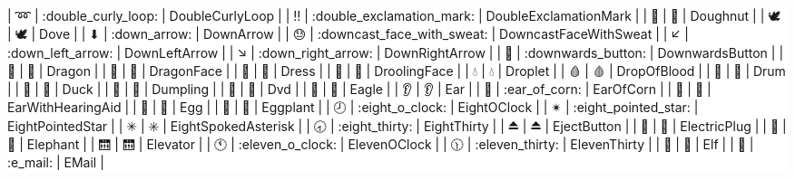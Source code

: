 | ➿ | :double_curly_loop:                  | DoubleCurlyLoop               |
| ‼ | :double_exclamation_mark:            | DoubleExclamationMark         |
| 🍩 | :doughnut:                           | Doughnut                      |
| 🕊 | :dove:                               | Dove                          |
| ⬇ | :down_arrow:                         | DownArrow                     |
| 😓 | :downcast_face_with_sweat:           | DowncastFaceWithSweat         |
| ↙ | :down_left_arrow:                    | DownLeftArrow                 |
| ↘ | :down_right_arrow:                   | DownRightArrow                |
| 🔽 | :downwards_button:                   | DownwardsButton               |
| 🐉 | :dragon:                             | Dragon                        |
| 🐲 | :dragon_face:                        | DragonFace                    |
| 👗 | :dress:                              | Dress                         |
| 🤤 | :drooling_face:                      | DroolingFace                  |
| 💧 | :droplet:                            | Droplet                       |
| 🩸 | :drop_of_blood:                      | DropOfBlood                   |
| 🥁 | :drum:                               | Drum                          |
| 🦆 | :duck:                               | Duck                          |
| 🥟 | :dumpling:                           | Dumpling                      |
| 📀 | :dvd:                                | Dvd                           |
| 🦅 | :eagle:                              | Eagle                         |
| 👂 | :ear:                                | Ear                           |
| 🌽 | :ear_of_corn:                        | EarOfCorn                     |
| 🦻 | :ear_with_hearing_aid:               | EarWithHearingAid             |
| 🥚 | :egg:                                | Egg                           |
| 🍆 | :eggplant:                           | Eggplant                      |
| 🕗 | :eight_o_clock:                      | EightOClock                   |
| ✴ | :eight_pointed_star:                 | EightPointedStar              |
| ✳ | :eight_spoked_asterisk:              | EightSpokedAsterisk           |
| 🕣 | :eight_thirty:                       | EightThirty                   |
| ⏏ | :eject_button:                       | EjectButton                   |
| 🔌 | :electric_plug:                      | ElectricPlug                  |
| 🐘 | :elephant:                           | Elephant                      |
| 🛗 | :elevator:                           | Elevator                      |
| 🕚 | :eleven_o_clock:                     | ElevenOClock                  |
| 🕦 | :eleven_thirty:                      | ElevenThirty                  |
| 🧝 | :elf:                                | Elf                           |
| 📧 | :e_mail:                             | EMail                         |